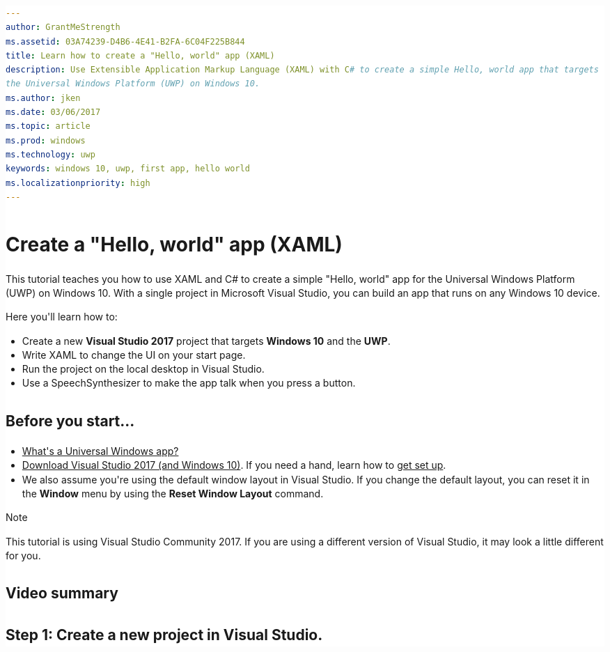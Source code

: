 ```yaml
---
author: GrantMeStrength
ms.assetid: 03A74239-D4B6-4E41-B2FA-6C04F225B844
title: Learn how to create a "Hello, world" app (XAML)
description: Use Extensible Application Markup Language (XAML) with C# to create a simple Hello, world app that targets the Universal Windows Platform (UWP) on Windows 10.
ms.author: jken
ms.date: 03/06/2017
ms.topic: article
ms.prod: windows
ms.technology: uwp
keywords: windows 10, uwp, first app, hello world
ms.localizationpriority: high
---
```


# Create a "Hello, world" app (XAML)

This tutorial teaches you how to use XAML and C# to create a simple "Hello, world" app for the Universal Windows Platform (UWP) on Windows 10. With a single project in Microsoft Visual Studio, you can build an app that runs on any Windows 10 device.

Here you'll learn how to:

-   Create a new **Visual Studio 2017** project that targets **Windows 10** and the **UWP**.
-   Write XAML to change the UI on your start page.
-   Run the project on the local desktop in Visual Studio.
-   Use a SpeechSynthesizer to make the app talk when you press a button.


## Before you start...

-   [What's a Universal Windows app?](universal-application-platform-guide.md)
-   [Download Visual Studio 2017 (and Windows 10)](https://developer.microsoft.com/windows/downloads). If you need a hand, learn how to [get set up](get-set-up.md).
-   We also assume you're using the default window layout in Visual Studio. If you change the default layout, you can reset it in the **Window** menu by using the **Reset Window Layout** command.

> [!NOTE]
> This tutorial is using Visual Studio Community 2017. If you are using a different version of Visual Studio, it may look a little different for you.

## Video summary

<iframe src="https://channel9.msdn.com/Blogs/One-Dev-Minute/Writing-Your-First-Windows-10-App/player" width="640" height="360" allowFullScreen frameBorder="0"></iframe>



## Step 1: Create a new project in Visual Studio.
